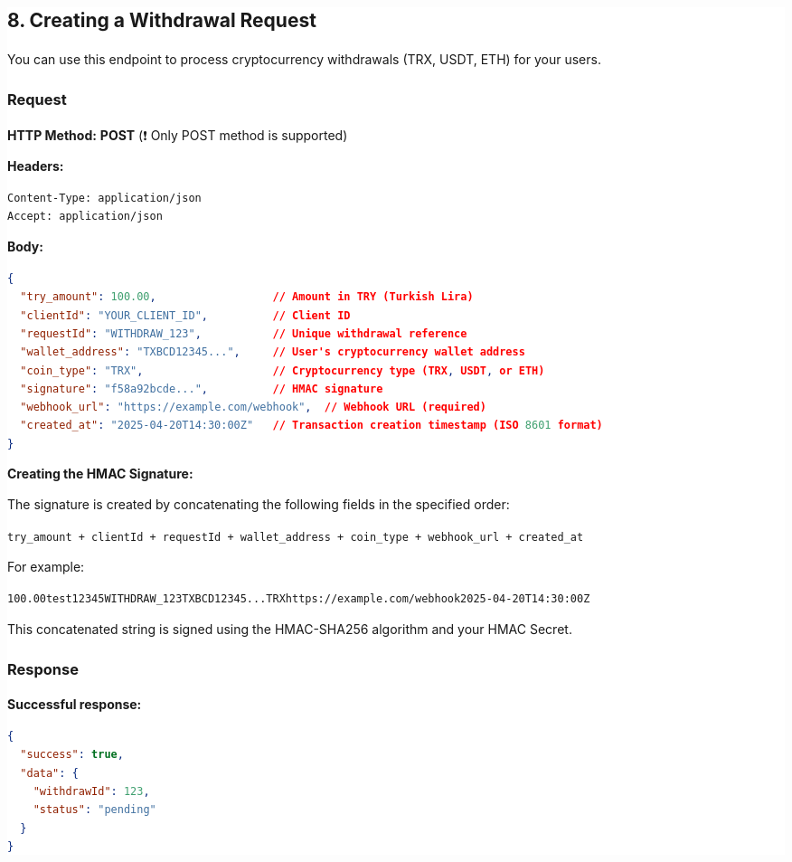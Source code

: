 ## 8. Creating a Withdrawal Request

You can use this endpoint to process cryptocurrency withdrawals (TRX, USDT, ETH) for your users.

### Request

**HTTP Method:** **POST** (❗ Only POST method is supported)

**Headers:**
```
Content-Type: application/json
Accept: application/json
```

**Body:**
```json
{
  "try_amount": 100.00,                  // Amount in TRY (Turkish Lira)
  "clientId": "YOUR_CLIENT_ID",          // Client ID
  "requestId": "WITHDRAW_123",           // Unique withdrawal reference
  "wallet_address": "TXBCD12345...",     // User's cryptocurrency wallet address
  "coin_type": "TRX",                    // Cryptocurrency type (TRX, USDT, or ETH)
  "signature": "f58a92bcde...",          // HMAC signature
  "webhook_url": "https://example.com/webhook",  // Webhook URL (required)
  "created_at": "2025-04-20T14:30:00Z"   // Transaction creation timestamp (ISO 8601 format)
}
```

**Creating the HMAC Signature:**

The signature is created by concatenating the following fields in the specified order:
```
try_amount + clientId + requestId + wallet_address + coin_type + webhook_url + created_at
```

For example:
```
100.00test12345WITHDRAW_123TXBCD12345...TRXhttps://example.com/webhook2025-04-20T14:30:00Z
```

This concatenated string is signed using the HMAC-SHA256 algorithm and your HMAC Secret.

### Response

**Successful response:**

```json
{
  "success": true,
  "data": {
    "withdrawId": 123,
    "status": "pending"
  }
}
```
